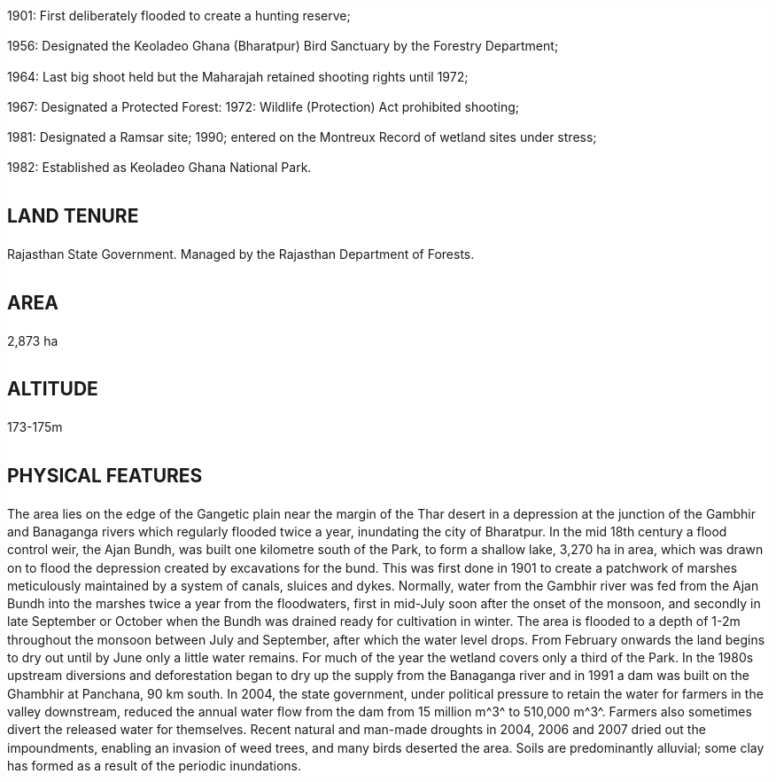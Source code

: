 1901: First deliberately flooded to create a hunting reserve;

1956: Designated the Keoladeo Ghana (Bharatpur) Bird Sanctuary by the
Forestry Department;

1964: Last big shoot held but the Maharajah retained shooting rights
until 1972;

1967: Designated a Protected Forest: 1972: Wildlife (Protection) Act
prohibited shooting;

1981: Designated a Ramsar site; 1990; entered on the Montreux Record of
wetland sites under stress;

1982: Established as Keoladeo Ghana National Park.

LAND TENURE
-----------

Rajasthan State Government. Managed by the Rajasthan Department of
Forests.

AREA 
-----

2,873 ha

ALTITUDE 
---------

173-175m

PHYSICAL FEATURES 
------------------

The area lies on the edge of the Gangetic plain near the margin of the
Thar desert in a depression at the junction of the Gambhir and Banaganga
rivers which regularly flooded twice a year, inundating the city of
Bharatpur. In the mid 18th century a flood control weir, the Ajan Bundh,
was built one kilometre south of the Park, to form a shallow lake, 3,270
ha in area, which was drawn on to flood the depression created by
excavations for the bund. This was first done in 1901 to create a
patchwork of marshes meticulously maintained by a system of canals,
sluices and dykes. Normally, water from the Gambhir river was fed from
the Ajan Bundh into the marshes twice a year from the floodwaters, first
in mid-July soon after the onset of the monsoon, and secondly in late
September or October when the Bundh was drained ready for cultivation in
winter. The area is flooded to a depth of 1-2m throughout the monsoon
between July and September, after which the water level drops. From
February onwards the land begins to dry out until by June only a little
water remains. For much of the year the wetland covers only a third of
the Park. In the 1980s upstream diversions and deforestation began to
dry up the supply from the Banaganga river and in 1991 a dam was built
on the Ghambhir at Panchana, 90 km south. In 2004, the state government,
under political pressure to retain the water for farmers in the valley
downstream, reduced the annual water flow from the dam from 15 million
m^3^ to 510,000 m^3^. Farmers also sometimes divert the released water
for themselves. Recent natural and man-made droughts in 2004, 2006 and
2007 dried out the impoundments, enabling an invasion of weed trees, and
many birds deserted the area. Soils are predominantly alluvial; some
clay has formed as a result of the periodic inundations.
